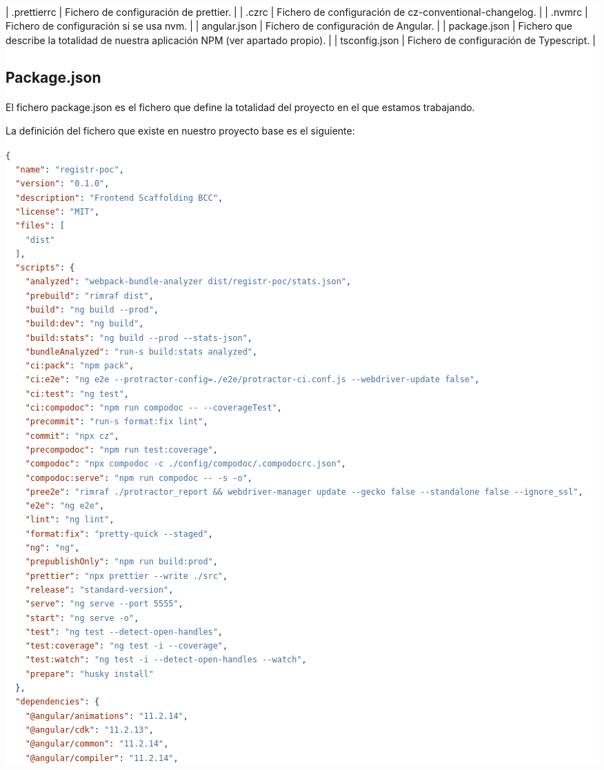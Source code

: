 | .prettierrc        | Fichero de configuración de prettier.                                                                                               |
| .czrc              | Fichero de configuración de cz-conventional-changelog.                                                                              |
| .nvmrc             | Fichero de configuración si se usa nvm.                                                                                             |
| angular.json       | Fichero de configuración de Angular.                                                                                                |
| package.json       | Fichero que describe la totalidad de nuestra aplicación NPM (ver apartado propio).                                                  |
| tsconfig.json      | Fichero de configuración de Typescript.                                                                                             |

## Package.json

El fichero package.json es el fichero que define la totalidad del proyecto en el que estamos trabajando.

La definición del fichero que existe en nuestro proyecto base es el siguiente:

```json
{
  "name": "registr-poc",
  "version": "0.1.0",
  "description": "Frontend Scaffolding BCC",
  "license": "MIT",
  "files": [
    "dist"
  ],
  "scripts": {
    "analyzed": "webpack-bundle-analyzer dist/registr-poc/stats.json",
    "prebuild": "rimraf dist",
    "build": "ng build --prod",
    "build:dev": "ng build",
    "build:stats": "ng build --prod --stats-json",
    "bundleAnalyzed": "run-s build:stats analyzed",
    "ci:pack": "npm pack",
    "ci:e2e": "ng e2e --protractor-config=./e2e/protractor-ci.conf.js --webdriver-update false",
    "ci:test": "ng test",
    "ci:compodoc": "npm run compodoc -- --coverageTest",
    "precommit": "run-s format:fix lint",
    "commit": "npx cz",
    "precompodoc": "npm run test:coverage",
    "compodoc": "npx compodoc -c ./config/compodoc/.compodocrc.json",
    "compodoc:serve": "npm run compodoc -- -s -o",
    "pree2e": "rimraf ./protractor_report && webdriver-manager update --gecko false --standalone false --ignore_ssl",
    "e2e": "ng e2e",
    "lint": "ng lint",
    "format:fix": "pretty-quick --staged",
    "ng": "ng",
    "prepublishOnly": "npm run build:prod",
    "prettier": "npx prettier --write ./src",
    "release": "standard-version",
    "serve": "ng serve --port 5555",
    "start": "ng serve -o",
    "test": "ng test --detect-open-handles",
    "test:coverage": "ng test -i --coverage",
    "test:watch": "ng test -i --detect-open-handles --watch",
    "prepare": "husky install"
  },
  "dependencies": {
    "@angular/animations": "11.2.14",
    "@angular/cdk": "11.2.13",
    "@angular/common": "11.2.14",
    "@angular/compiler": "11.2.14",
```